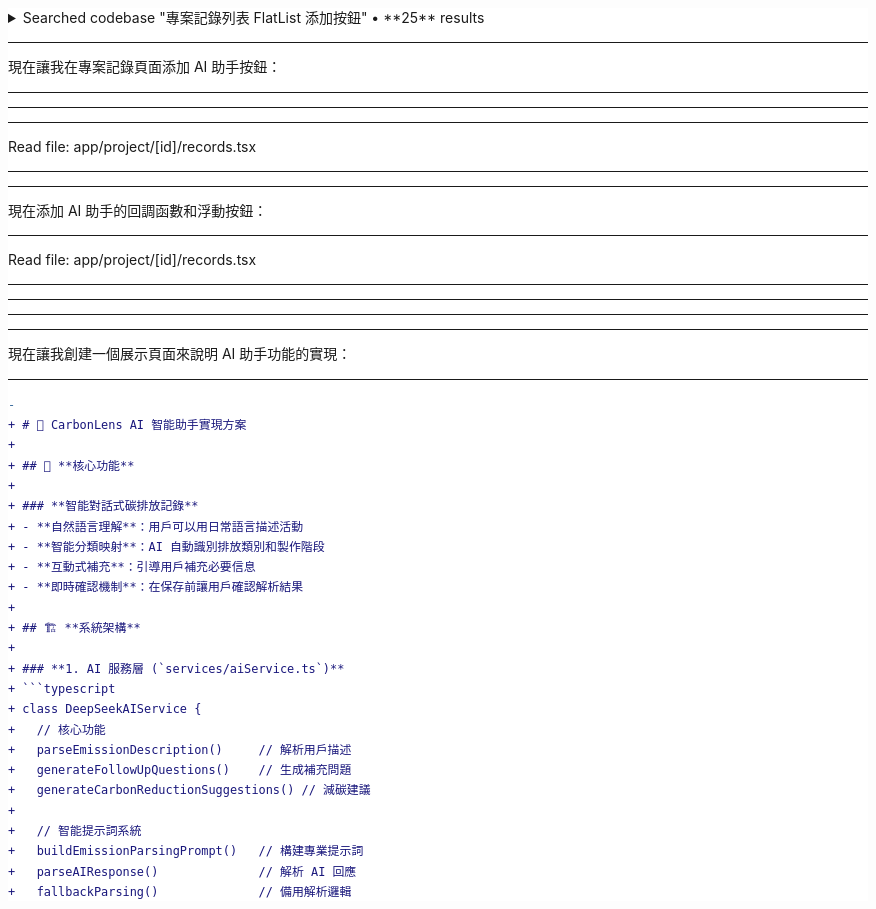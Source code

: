 
<details><summary>Searched codebase "專案記錄列表 FlatList 添加按鈕" • **25** results</summary></details>

---

現在讓我在專案記錄頁面添加 AI 助手按鈕：

---



---



---

Read file: app/project/[id]/records.tsx

---



---

現在添加 AI 助手的回調函數和浮動按鈕：

---

Read file: app/project/[id]/records.tsx

---



---



---



---

現在讓我創建一個展示頁面來說明 AI 助手功能的實現：

---

```diff
- 
+ # 🤖 CarbonLens AI 智能助手實現方案
+ 
+ ## 🎯 **核心功能**
+ 
+ ### **智能對話式碳排放記錄**
+ - **自然語言理解**：用戶可以用日常語言描述活動
+ - **智能分類映射**：AI 自動識別排放類別和製作階段
+ - **互動式補充**：引導用戶補充必要信息
+ - **即時確認機制**：在保存前讓用戶確認解析結果
+ 
+ ## 🏗️ **系統架構**
+ 
+ ### **1. AI 服務層 (`services/aiService.ts`)**
+ ```typescript
+ class DeepSeekAIService {
+   // 核心功能
+   parseEmissionDescription()     // 解析用戶描述
+   generateFollowUpQuestions()    // 生成補充問題
+   generateCarbonReductionSuggestions() // 減碳建議
+   
+   // 智能提示詞系統
+   buildEmissionParsingPrompt()   // 構建專業提示詞
+   parseAIResponse()              // 解析 AI 回應
+   fallbackParsing()              // 備用解析邏輯
```